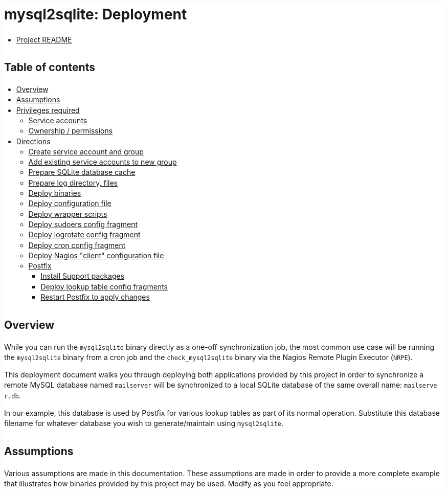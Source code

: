 
# mysql2sqlite: Deployment

- [Project README](../README.md)


## Table of contents

- [Overview](#overview)
- [Assumptions](#assumptions)
- [Privileges required](#privileges-required)
  - [Service accounts](#service-accounts)
  - [Ownership / permissions](#ownership--permissions)
- [Directions](#directions)
  - [Create service account and group](#create-service-account-and-group)
  - [Add existing service accounts to new group](#add-existing-service-accounts-to-new-group)
  - [Prepare SQLite database cache](#prepare-sqlite-database-cache)
  - [Prepare log directory, files](#prepare-log-directory-files)
  - [Deploy binaries](#deploy-binaries)
  - [Deploy configuration file](#deploy-configuration-file)
  - [Deploy wrapper scripts](#deploy-wrapper-scripts)
  - [Deploy sudoers config fragment](#deploy-sudoers-config-fragment)
  - [Deploy logrotate config fragment](#deploy-logrotate-config-fragment)
  - [Deploy cron config fragment](#deploy-cron-config-fragment)
  - [Deploy Nagios "client" configuration file](#deploy-nagios-client-configuration-file)
  - [Postfix](#postfix)
    - [Install Support packages](#install-support-packages)
    - [Deploy lookup table config fragments](#deploy-lookup-table-config-fragments)
    - [Restart Postfix to apply changes](#restart-postfix-to-apply-changes)

## Overview

While you can run the `mysql2sqlite` binary directly as a one-off
synchronization job, the most common use case will be running the
`mysql2sqlite` binary from a cron job and the `check_mysql2sqlite` binary via
the Nagios Remote Plugin Executor (`NRPE`).

This deployment document walks you through deploying both applications
provided by this project in order to synchronize a remote MySQL database named
`mailserver` will be synchronized to a local SQLite database of the same
overall name: `mailserver.db`.

In our example, this database is used by Postfix for various lookup tables as
part of its normal operation. Substitute this database filename for whatever
database you wish to generate/maintain using `mysql2sqlite`.

## Assumptions

Various assumptions are made in this documentation. These assumptions are made
in order to provide a more complete example that illustrates how binaries
provided by this project may be used. Modify as you feel appropriate.
